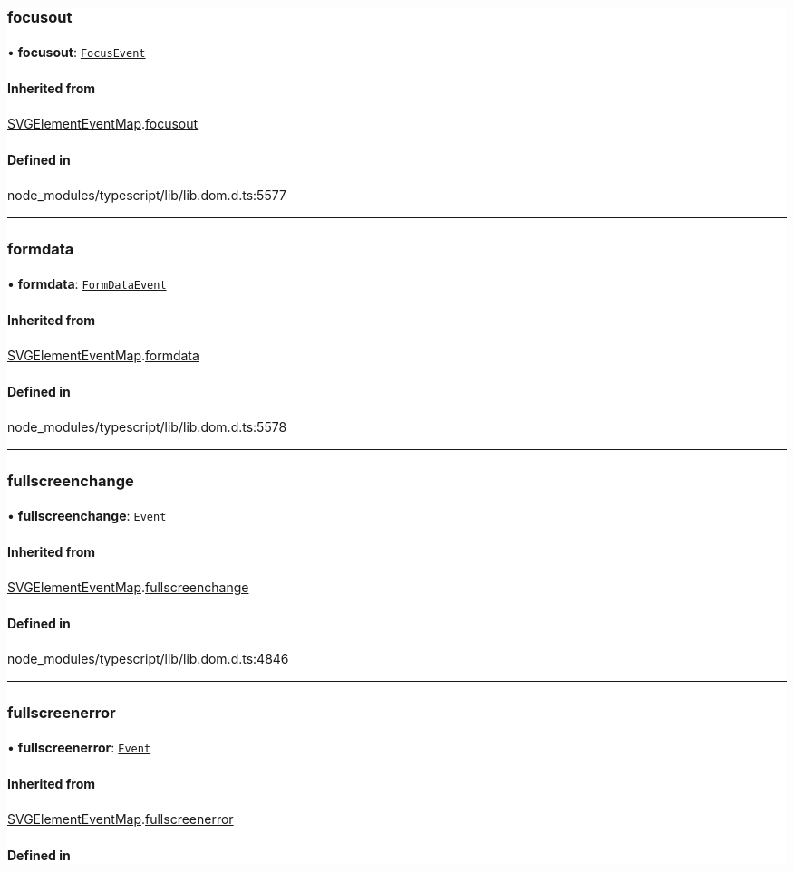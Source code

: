 ### focusout

• **focusout**: [`FocusEvent`](../modules/input._internal_.md#focusevent)

#### Inherited from

[SVGElementEventMap](input._internal_.SVGElementEventMap.md).[focusout](input._internal_.SVGElementEventMap.md#focusout)

#### Defined in

node_modules/typescript/lib/lib.dom.d.ts:5577

___

### formdata

• **formdata**: [`FormDataEvent`](../modules/input._internal_.md#formdataevent)

#### Inherited from

[SVGElementEventMap](input._internal_.SVGElementEventMap.md).[formdata](input._internal_.SVGElementEventMap.md#formdata)

#### Defined in

node_modules/typescript/lib/lib.dom.d.ts:5578

___

### fullscreenchange

• **fullscreenchange**: [`Event`](../modules/input._internal_.md#event)

#### Inherited from

[SVGElementEventMap](input._internal_.SVGElementEventMap.md).[fullscreenchange](input._internal_.SVGElementEventMap.md#fullscreenchange)

#### Defined in

node_modules/typescript/lib/lib.dom.d.ts:4846

___

### fullscreenerror

• **fullscreenerror**: [`Event`](../modules/input._internal_.md#event)

#### Inherited from

[SVGElementEventMap](input._internal_.SVGElementEventMap.md).[fullscreenerror](input._internal_.SVGElementEventMap.md#fullscreenerror)

#### Defined in
